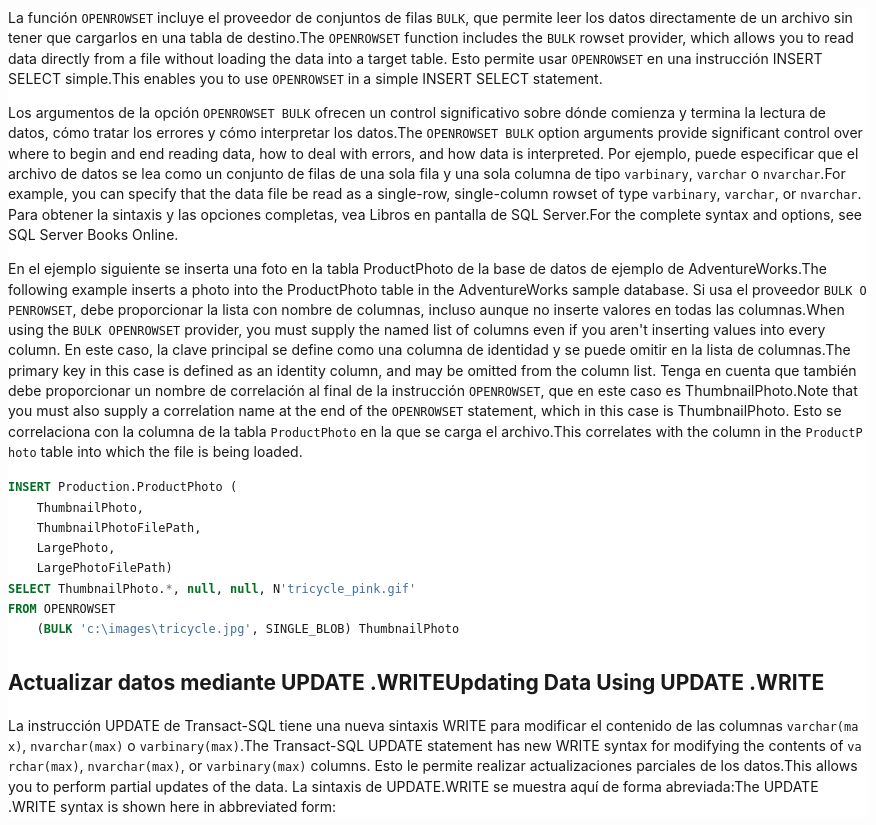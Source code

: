  <span data-ttu-id="26872-124">La función `OPENROWSET` incluye el proveedor de conjuntos de filas `BULK`, que permite leer los datos directamente de un archivo sin tener que cargarlos en una tabla de destino.</span><span class="sxs-lookup"><span data-stu-id="26872-124">The `OPENROWSET` function includes the `BULK` rowset provider, which allows you to read data directly from a file without loading the data into a target table.</span></span> <span data-ttu-id="26872-125">Esto permite usar `OPENROWSET` en una instrucción INSERT SELECT simple.</span><span class="sxs-lookup"><span data-stu-id="26872-125">This enables you to use `OPENROWSET` in a simple INSERT SELECT statement.</span></span>  
  
 <span data-ttu-id="26872-126">Los argumentos de la opción `OPENROWSET BULK` ofrecen un control significativo sobre dónde comienza y termina la lectura de datos, cómo tratar los errores y cómo interpretar los datos.</span><span class="sxs-lookup"><span data-stu-id="26872-126">The `OPENROWSET BULK` option arguments provide significant control over where to begin and end reading data, how to deal with errors, and how data is interpreted.</span></span> <span data-ttu-id="26872-127">Por ejemplo, puede especificar que el archivo de datos se lea como un conjunto de filas de una sola fila y una sola columna de tipo `varbinary`, `varchar` o `nvarchar`.</span><span class="sxs-lookup"><span data-stu-id="26872-127">For example, you can specify that the data file be read as a single-row, single-column rowset of type `varbinary`, `varchar`, or `nvarchar`.</span></span> <span data-ttu-id="26872-128">Para obtener la sintaxis y las opciones completas, vea Libros en pantalla de SQL Server.</span><span class="sxs-lookup"><span data-stu-id="26872-128">For the complete syntax and options, see SQL Server Books Online.</span></span>  
  
 <span data-ttu-id="26872-129">En el ejemplo siguiente se inserta una foto en la tabla ProductPhoto de la base de datos de ejemplo de AdventureWorks.</span><span class="sxs-lookup"><span data-stu-id="26872-129">The following example inserts a photo into the ProductPhoto table in the AdventureWorks sample database.</span></span> <span data-ttu-id="26872-130">Si usa el proveedor `BULK OPENROWSET`, debe proporcionar la lista con nombre de columnas, incluso aunque no inserte valores en todas las columnas.</span><span class="sxs-lookup"><span data-stu-id="26872-130">When using the `BULK OPENROWSET` provider, you must supply the named list of columns even if you aren't inserting values into every column.</span></span> <span data-ttu-id="26872-131">En este caso, la clave principal se define como una columna de identidad y se puede omitir en la lista de columnas.</span><span class="sxs-lookup"><span data-stu-id="26872-131">The primary key in this case is defined as an identity column, and may be omitted from the column list.</span></span> <span data-ttu-id="26872-132">Tenga en cuenta que también debe proporcionar un nombre de correlación al final de la instrucción `OPENROWSET`, que en este caso es ThumbnailPhoto.</span><span class="sxs-lookup"><span data-stu-id="26872-132">Note that you must also supply a correlation name at the end of the `OPENROWSET` statement, which in this case is ThumbnailPhoto.</span></span> <span data-ttu-id="26872-133">Esto se correlaciona con la columna de la tabla `ProductPhoto` en la que se carga el archivo.</span><span class="sxs-lookup"><span data-stu-id="26872-133">This correlates with the column in the `ProductPhoto` table into which the file is being loaded.</span></span>  
  
```sql  
INSERT Production.ProductPhoto (  
    ThumbnailPhoto,
    ThumbnailPhotoFilePath,
    LargePhoto,
    LargePhotoFilePath)  
SELECT ThumbnailPhoto.*, null, null, N'tricycle_pink.gif'  
FROM OPENROWSET
    (BULK 'c:\images\tricycle.jpg', SINGLE_BLOB) ThumbnailPhoto  
```  
  
## <a name="updating-data-using-update-write"></a><span data-ttu-id="26872-134">Actualizar datos mediante UPDATE .WRITE</span><span class="sxs-lookup"><span data-stu-id="26872-134">Updating Data Using UPDATE .WRITE</span></span>  
 <span data-ttu-id="26872-135">La instrucción UPDATE de Transact-SQL tiene una nueva sintaxis WRITE para modificar el contenido de las columnas `varchar(max)`, `nvarchar(max)` o `varbinary(max)`.</span><span class="sxs-lookup"><span data-stu-id="26872-135">The Transact-SQL UPDATE statement has new WRITE syntax for modifying the contents of `varchar(max)`, `nvarchar(max)`, or `varbinary(max)` columns.</span></span> <span data-ttu-id="26872-136">Esto le permite realizar actualizaciones parciales de los datos.</span><span class="sxs-lookup"><span data-stu-id="26872-136">This allows you to perform partial updates of the data.</span></span> <span data-ttu-id="26872-137">La sintaxis de UPDATE.WRITE se muestra aquí de forma abreviada:</span><span class="sxs-lookup"><span data-stu-id="26872-137">The UPDATE .WRITE syntax is shown here in abbreviated form:</span></span>  
  